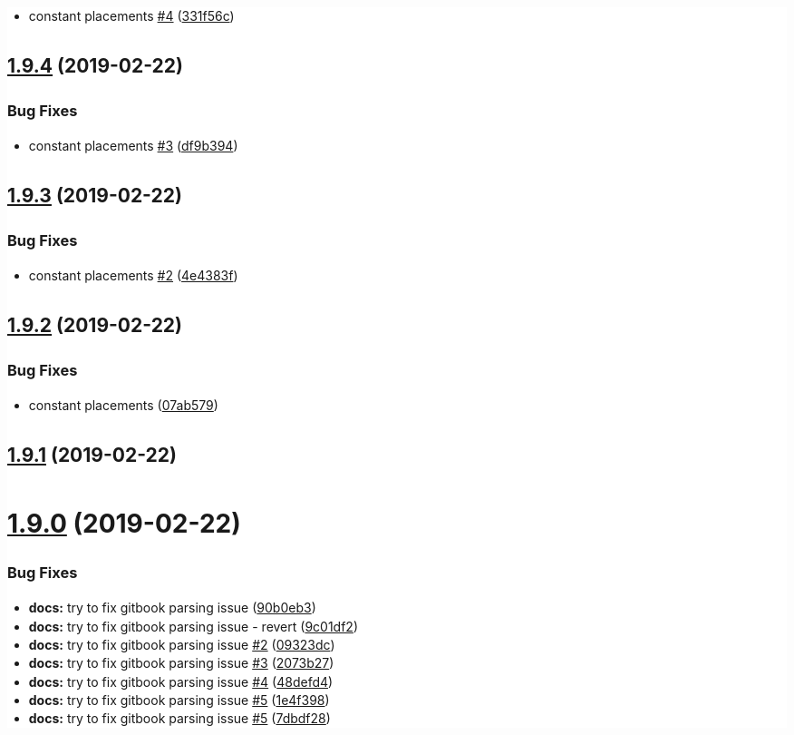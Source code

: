 * constant placements [#4](https://github.com/wintercounter/mhy/issues/4) ([331f56c](https://github.com/wintercounter/mhy/commit/331f56c))



<a name="1.9.4"></a>
## [1.9.4](https://github.com/wintercounter/mhy/compare/v1.9.3...v1.9.4) (2019-02-22)


### Bug Fixes

* constant placements [#3](https://github.com/wintercounter/mhy/issues/3) ([df9b394](https://github.com/wintercounter/mhy/commit/df9b394))



<a name="1.9.3"></a>
## [1.9.3](https://github.com/wintercounter/mhy/compare/v1.9.2...v1.9.3) (2019-02-22)


### Bug Fixes

* constant placements [#2](https://github.com/wintercounter/mhy/issues/2) ([4e4383f](https://github.com/wintercounter/mhy/commit/4e4383f))



<a name="1.9.2"></a>
## [1.9.2](https://github.com/wintercounter/mhy/compare/v1.9.1...v1.9.2) (2019-02-22)


### Bug Fixes

* constant placements ([07ab579](https://github.com/wintercounter/mhy/commit/07ab579))



<a name="1.9.1"></a>
## [1.9.1](https://github.com/wintercounter/mhy/compare/v1.9.0...v1.9.1) (2019-02-22)



<a name="1.9.0"></a>
# [1.9.0](https://github.com/wintercounter/mhy/compare/v1.8.1...v1.9.0) (2019-02-22)


### Bug Fixes

* **docs:** try to fix gitbook parsing issue ([90b0eb3](https://github.com/wintercounter/mhy/commit/90b0eb3))
* **docs:** try to fix gitbook parsing issue - revert ([9c01df2](https://github.com/wintercounter/mhy/commit/9c01df2))
* **docs:** try to fix gitbook parsing issue [#2](https://github.com/wintercounter/mhy/issues/2) ([09323dc](https://github.com/wintercounter/mhy/commit/09323dc))
* **docs:** try to fix gitbook parsing issue [#3](https://github.com/wintercounter/mhy/issues/3) ([2073b27](https://github.com/wintercounter/mhy/commit/2073b27))
* **docs:** try to fix gitbook parsing issue [#4](https://github.com/wintercounter/mhy/issues/4) ([48defd4](https://github.com/wintercounter/mhy/commit/48defd4))
* **docs:** try to fix gitbook parsing issue [#5](https://github.com/wintercounter/mhy/issues/5) ([1e4f398](https://github.com/wintercounter/mhy/commit/1e4f398))
* **docs:** try to fix gitbook parsing issue [#5](https://github.com/wintercounter/mhy/issues/5) ([7dbdf28](https://github.com/wintercounter/mhy/commit/7dbdf28))